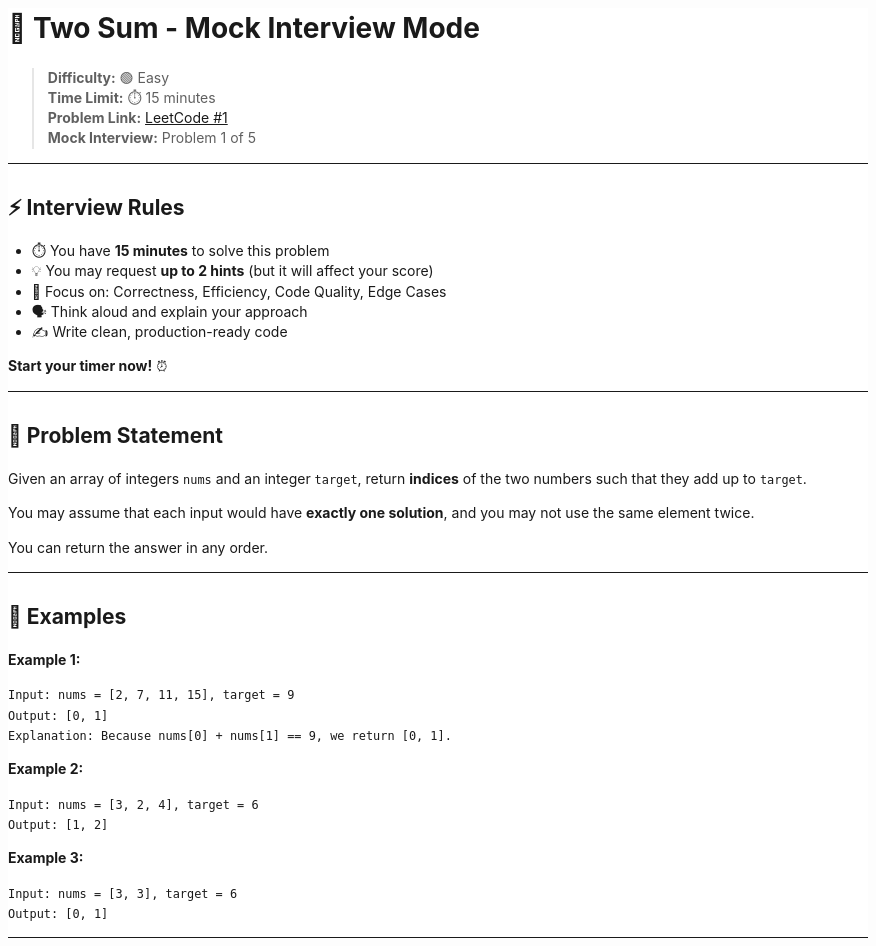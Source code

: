 # 🎤 Two Sum - Mock Interview Mode

> **Difficulty:** 🟢 Easy  
> **Time Limit:** ⏱️ 15 minutes  
> **Problem Link:** [LeetCode #1](https://leetcode.com/problems/two-sum/)  
> **Mock Interview:** Problem 1 of 5

---

## ⚡ Interview Rules

- ⏱️ You have **15 minutes** to solve this problem
- 💡 You may request **up to 2 hints** (but it will affect your score)
- 🎯 Focus on: Correctness, Efficiency, Code Quality, Edge Cases
- 🗣️ Think aloud and explain your approach
- ✍️ Write clean, production-ready code

**Start your timer now!** ⏰

---

## 🧩 Problem Statement

Given an array of integers `nums` and an integer `target`, return **indices** of the two numbers such that they add up to `target`.

You may assume that each input would have **exactly one solution**, and you may not use the same element twice.

You can return the answer in any order.

---

## 📝 Examples

**Example 1:**
```
Input: nums = [2, 7, 11, 15], target = 9
Output: [0, 1]
Explanation: Because nums[0] + nums[1] == 9, we return [0, 1].
```

**Example 2:**
```
Input: nums = [3, 2, 4], target = 6
Output: [1, 2]
```

**Example 3:**
```
Input: nums = [3, 3], target = 6
Output: [0, 1]
```

---